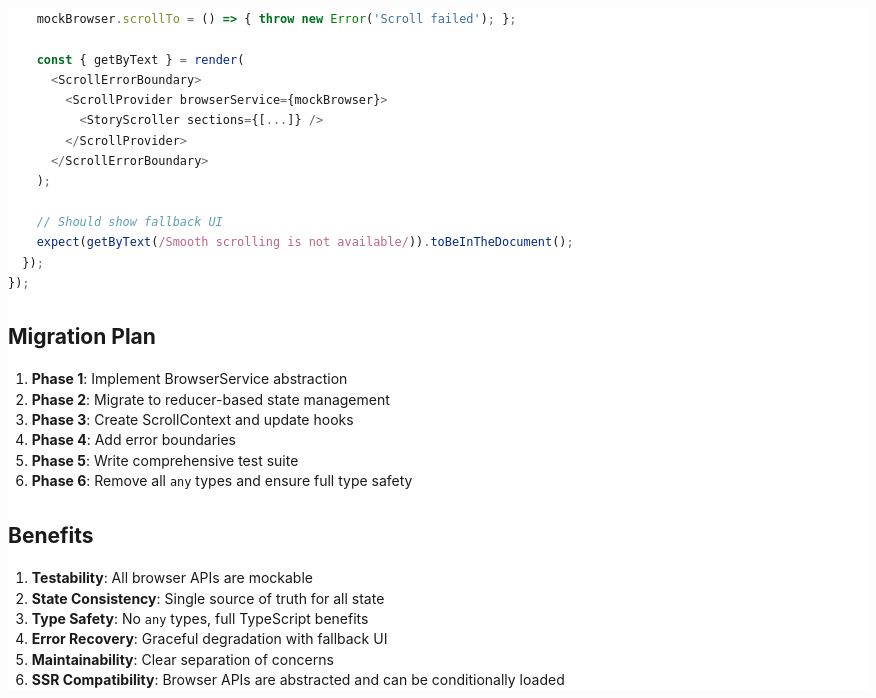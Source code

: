 ```typescript
    mockBrowser.scrollTo = () => { throw new Error('Scroll failed'); };
    
    const { getByText } = render(
      <ScrollErrorBoundary>
        <ScrollProvider browserService={mockBrowser}>
          <StoryScroller sections={[...]} />
        </ScrollProvider>
      </ScrollErrorBoundary>
    );
    
    // Should show fallback UI
    expect(getByText(/Smooth scrolling is not available/)).toBeInTheDocument();
  });
});
```

## Migration Plan

1. **Phase 1**: Implement BrowserService abstraction
2. **Phase 2**: Migrate to reducer-based state management
3. **Phase 3**: Create ScrollContext and update hooks
4. **Phase 4**: Add error boundaries
5. **Phase 5**: Write comprehensive test suite
6. **Phase 6**: Remove all `any` types and ensure full type safety

## Benefits

1. **Testability**: All browser APIs are mockable
2. **State Consistency**: Single source of truth for all state
3. **Type Safety**: No `any` types, full TypeScript benefits
4. **Error Recovery**: Graceful degradation with fallback UI
5. **Maintainability**: Clear separation of concerns
6. **SSR Compatibility**: Browser APIs are abstracted and can be conditionally loaded